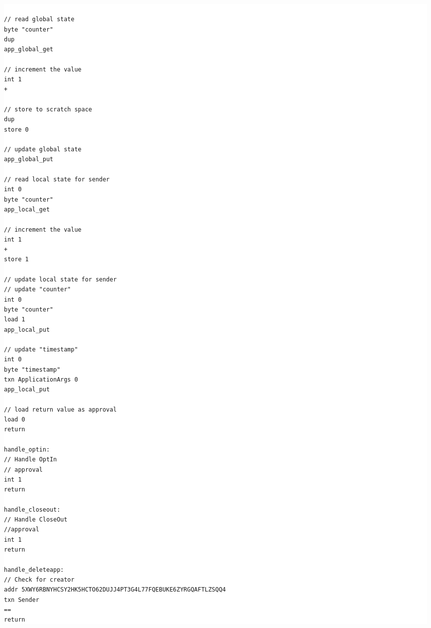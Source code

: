 ```teal

// read global state
byte "counter"
dup
app_global_get

// increment the value
int 1
+

// store to scratch space
dup
store 0

// update global state
app_global_put

// read local state for sender
int 0
byte "counter"
app_local_get

// increment the value
int 1
+
store 1

// update local state for sender
// update "counter"
int 0
byte "counter"
load 1
app_local_put

// update "timestamp"
int 0
byte "timestamp"
txn ApplicationArgs 0
app_local_put

// load return value as approval
load 0
return

handle_optin:
// Handle OptIn
// approval
int 1
return

handle_closeout:
// Handle CloseOut
//approval
int 1
return

handle_deleteapp:
// Check for creator
addr 5XWY6RBNYHCSY2HK5HCTO62DUJJ4PT3G4L77FQEBUKE6ZYRGQAFTLZSQQ4
txn Sender
==
return

```